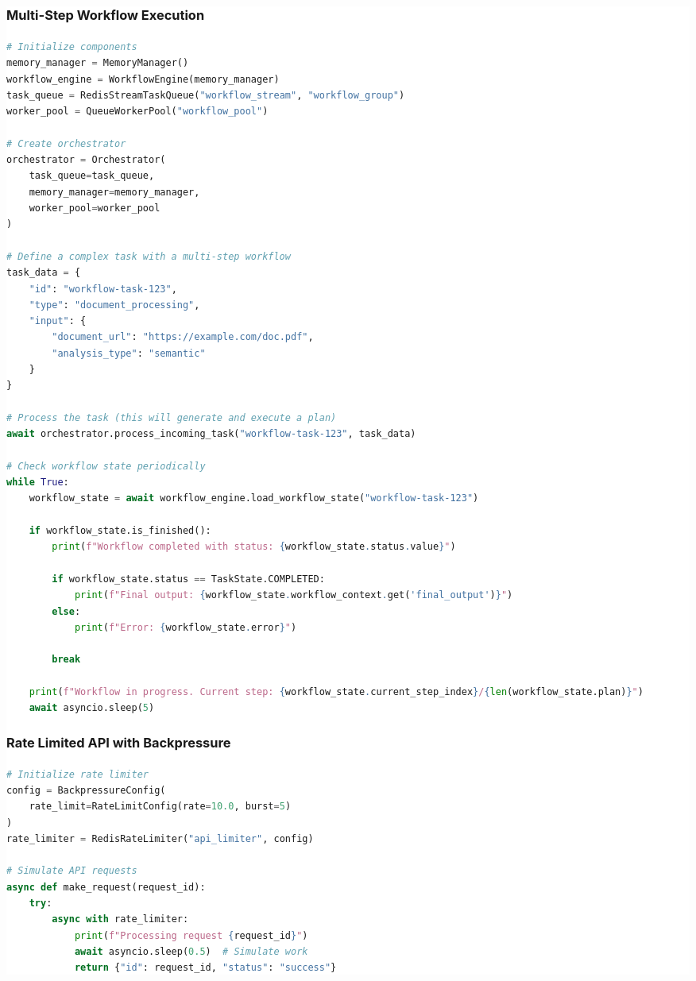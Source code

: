 ### Multi-Step Workflow Execution

```python
# Initialize components
memory_manager = MemoryManager()
workflow_engine = WorkflowEngine(memory_manager)
task_queue = RedisStreamTaskQueue("workflow_stream", "workflow_group")
worker_pool = QueueWorkerPool("workflow_pool")

# Create orchestrator
orchestrator = Orchestrator(
    task_queue=task_queue,
    memory_manager=memory_manager,
    worker_pool=worker_pool
)

# Define a complex task with a multi-step workflow
task_data = {
    "id": "workflow-task-123",
    "type": "document_processing",
    "input": {
        "document_url": "https://example.com/doc.pdf",
        "analysis_type": "semantic"
    }
}

# Process the task (this will generate and execute a plan)
await orchestrator.process_incoming_task("workflow-task-123", task_data)

# Check workflow state periodically
while True:
    workflow_state = await workflow_engine.load_workflow_state("workflow-task-123")
    
    if workflow_state.is_finished():
        print(f"Workflow completed with status: {workflow_state.status.value}")
        
        if workflow_state.status == TaskState.COMPLETED:
            print(f"Final output: {workflow_state.workflow_context.get('final_output')}")
        else:
            print(f"Error: {workflow_state.error}")
            
        break
        
    print(f"Workflow in progress. Current step: {workflow_state.current_step_index}/{len(workflow_state.plan)}")
    await asyncio.sleep(5)
```

### Rate Limited API with Backpressure

```python
# Initialize rate limiter
config = BackpressureConfig(
    rate_limit=RateLimitConfig(rate=10.0, burst=5)
)
rate_limiter = RedisRateLimiter("api_limiter", config)

# Simulate API requests
async def make_request(request_id):
    try:
        async with rate_limiter:
            print(f"Processing request {request_id}")
            await asyncio.sleep(0.5)  # Simulate work
            return {"id": request_id, "status": "success"}
```